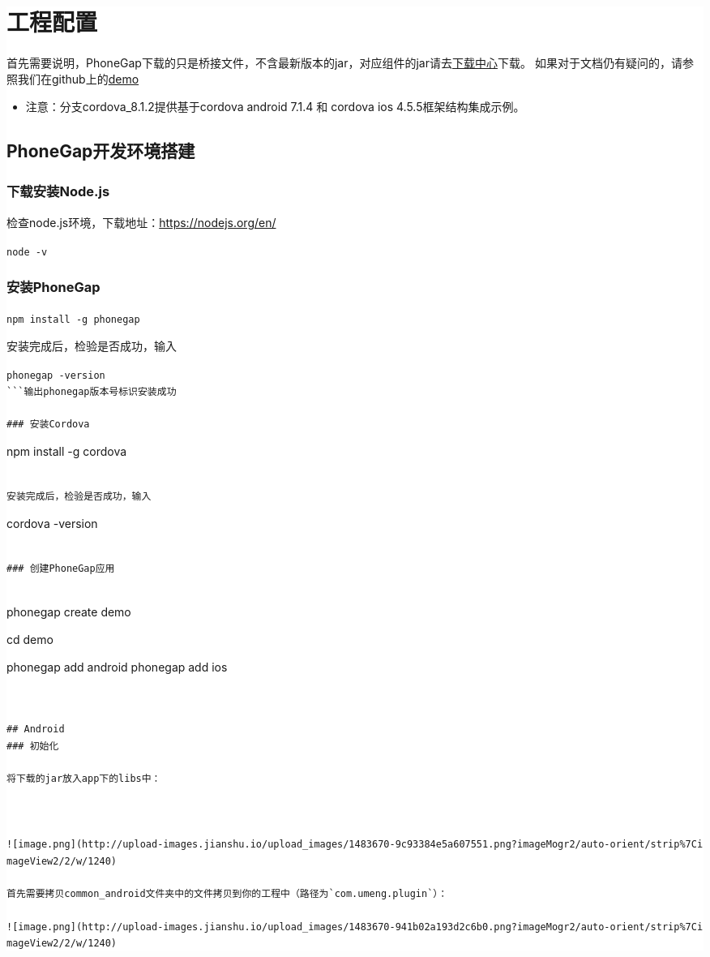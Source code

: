 # 工程配置
首先需要说明，PhoneGap下载的只是桥接文件，不含最新版本的jar，对应组件的jar请去[下载中心](https://developer.umeng.com/sdk)下载。
如果对于文档仍有疑问的，请参照我们在github上的[demo](https://github.com/umeng/PhoneGap_Component)

* 注意：分支cordova_8.1.2提供基于cordova android 7.1.4 和 cordova ios 4.5.5框架结构集成示例。

## PhoneGap开发环境搭建

### 下载安装Node.js
检查node.js环境，下载地址：https://nodejs.org/en/

```
node -v

```

### 安装PhoneGap

```
npm install -g phonegap
```

安装完成后，检验是否成功，输入
```
phonegap -version
```输出phonegap版本号标识安装成功

### 安装Cordova

```
npm install -g cordova
```

安装完成后，检验是否成功，输入
```
cordova -version
```输出cordova版本号标识安装成功

### 创建PhoneGap应用


```
phonegap create demo

cd demo

phonegap add android
phonegap add ios


```


## Android
### 初始化

将下载的jar放入app下的libs中：



![image.png](http://upload-images.jianshu.io/upload_images/1483670-9c93384e5a607551.png?imageMogr2/auto-orient/strip%7CimageView2/2/w/1240)

首先需要拷贝common_android文件夹中的文件拷贝到你的工程中（路径为`com.umeng.plugin`）：

![image.png](http://upload-images.jianshu.io/upload_images/1483670-941b02a193d2c6b0.png?imageMogr2/auto-orient/strip%7CimageView2/2/w/1240)
```